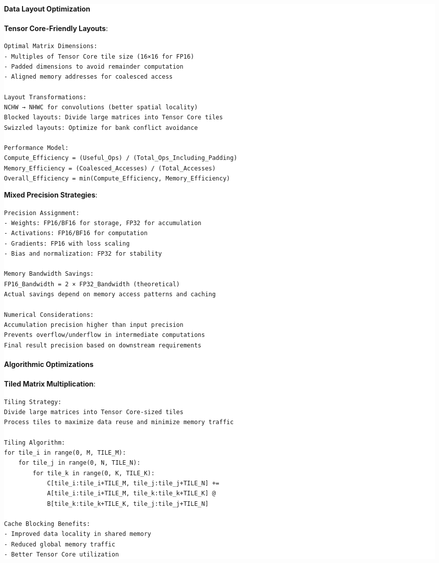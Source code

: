 #### Data Layout Optimization
**Tensor Core-Friendly Layouts**:
```
Optimal Matrix Dimensions:
- Multiples of Tensor Core tile size (16×16 for FP16)
- Padded dimensions to avoid remainder computation
- Aligned memory addresses for coalesced access

Layout Transformations:
NCHW → NHWC for convolutions (better spatial locality)
Blocked layouts: Divide large matrices into Tensor Core tiles
Swizzled layouts: Optimize for bank conflict avoidance

Performance Model:
Compute_Efficiency = (Useful_Ops) / (Total_Ops_Including_Padding)
Memory_Efficiency = (Coalesced_Accesses) / (Total_Accesses)
Overall_Efficiency = min(Compute_Efficiency, Memory_Efficiency)
```

**Mixed Precision Strategies**:
```
Precision Assignment:
- Weights: FP16/BF16 for storage, FP32 for accumulation
- Activations: FP16/BF16 for computation
- Gradients: FP16 with loss scaling
- Bias and normalization: FP32 for stability

Memory Bandwidth Savings:
FP16_Bandwidth = 2 × FP32_Bandwidth (theoretical)
Actual savings depend on memory access patterns and caching

Numerical Considerations:
Accumulation precision higher than input precision
Prevents overflow/underflow in intermediate computations
Final result precision based on downstream requirements
```

#### Algorithmic Optimizations
**Tiled Matrix Multiplication**:
```
Tiling Strategy:
Divide large matrices into Tensor Core-sized tiles
Process tiles to maximize data reuse and minimize memory traffic

Tiling Algorithm:
for tile_i in range(0, M, TILE_M):
    for tile_j in range(0, N, TILE_N):
        for tile_k in range(0, K, TILE_K):
            C[tile_i:tile_i+TILE_M, tile_j:tile_j+TILE_N] += 
            A[tile_i:tile_i+TILE_M, tile_k:tile_k+TILE_K] @ 
            B[tile_k:tile_k+TILE_K, tile_j:tile_j+TILE_N]

Cache Blocking Benefits:
- Improved data locality in shared memory
- Reduced global memory traffic
- Better Tensor Core utilization
```
